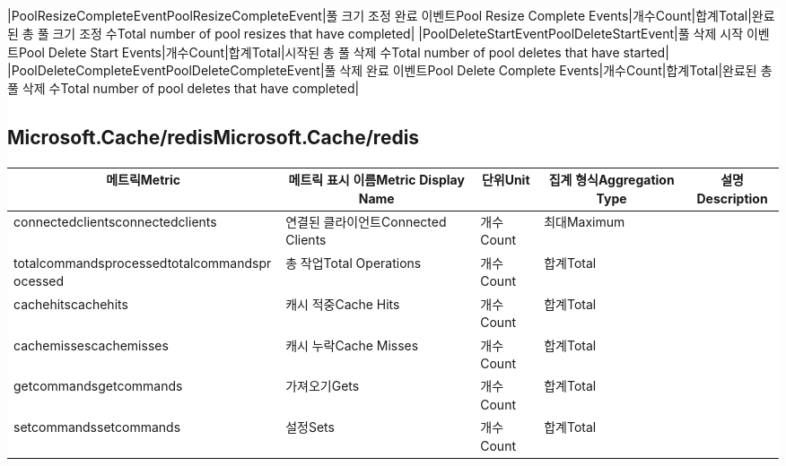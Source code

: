 |<span data-ttu-id="fbb7d-466">PoolResizeCompleteEvent</span><span class="sxs-lookup"><span data-stu-id="fbb7d-466">PoolResizeCompleteEvent</span></span>|<span data-ttu-id="fbb7d-467">풀 크기 조정 완료 이벤트</span><span class="sxs-lookup"><span data-stu-id="fbb7d-467">Pool Resize Complete Events</span></span>|<span data-ttu-id="fbb7d-468">개수</span><span class="sxs-lookup"><span data-stu-id="fbb7d-468">Count</span></span>|<span data-ttu-id="fbb7d-469">합계</span><span class="sxs-lookup"><span data-stu-id="fbb7d-469">Total</span></span>|<span data-ttu-id="fbb7d-470">완료된 총 풀 크기 조정 수</span><span class="sxs-lookup"><span data-stu-id="fbb7d-470">Total number of pool resizes that have completed</span></span>|
|<span data-ttu-id="fbb7d-471">PoolDeleteStartEvent</span><span class="sxs-lookup"><span data-stu-id="fbb7d-471">PoolDeleteStartEvent</span></span>|<span data-ttu-id="fbb7d-472">풀 삭제 시작 이벤트</span><span class="sxs-lookup"><span data-stu-id="fbb7d-472">Pool Delete Start Events</span></span>|<span data-ttu-id="fbb7d-473">개수</span><span class="sxs-lookup"><span data-stu-id="fbb7d-473">Count</span></span>|<span data-ttu-id="fbb7d-474">합계</span><span class="sxs-lookup"><span data-stu-id="fbb7d-474">Total</span></span>|<span data-ttu-id="fbb7d-475">시작된 총 풀 삭제 수</span><span class="sxs-lookup"><span data-stu-id="fbb7d-475">Total number of pool deletes that have started</span></span>|
|<span data-ttu-id="fbb7d-476">PoolDeleteCompleteEvent</span><span class="sxs-lookup"><span data-stu-id="fbb7d-476">PoolDeleteCompleteEvent</span></span>|<span data-ttu-id="fbb7d-477">풀 삭제 완료 이벤트</span><span class="sxs-lookup"><span data-stu-id="fbb7d-477">Pool Delete Complete Events</span></span>|<span data-ttu-id="fbb7d-478">개수</span><span class="sxs-lookup"><span data-stu-id="fbb7d-478">Count</span></span>|<span data-ttu-id="fbb7d-479">합계</span><span class="sxs-lookup"><span data-stu-id="fbb7d-479">Total</span></span>|<span data-ttu-id="fbb7d-480">완료된 총 풀 삭제 수</span><span class="sxs-lookup"><span data-stu-id="fbb7d-480">Total number of pool deletes that have completed</span></span>|

## <a name="microsoftcacheredis"></a><span data-ttu-id="fbb7d-481">Microsoft.Cache/redis</span><span class="sxs-lookup"><span data-stu-id="fbb7d-481">Microsoft.Cache/redis</span></span>

|<span data-ttu-id="fbb7d-482">메트릭</span><span class="sxs-lookup"><span data-stu-id="fbb7d-482">Metric</span></span>|<span data-ttu-id="fbb7d-483">메트릭 표시 이름</span><span class="sxs-lookup"><span data-stu-id="fbb7d-483">Metric Display Name</span></span>|<span data-ttu-id="fbb7d-484">단위</span><span class="sxs-lookup"><span data-stu-id="fbb7d-484">Unit</span></span>|<span data-ttu-id="fbb7d-485">집계 형식</span><span class="sxs-lookup"><span data-stu-id="fbb7d-485">Aggregation Type</span></span>|<span data-ttu-id="fbb7d-486">설명</span><span class="sxs-lookup"><span data-stu-id="fbb7d-486">Description</span></span>|
|---|---|---|---|---|
|<span data-ttu-id="fbb7d-487">connectedclients</span><span class="sxs-lookup"><span data-stu-id="fbb7d-487">connectedclients</span></span>|<span data-ttu-id="fbb7d-488">연결된 클라이언트</span><span class="sxs-lookup"><span data-stu-id="fbb7d-488">Connected Clients</span></span>|<span data-ttu-id="fbb7d-489">개수</span><span class="sxs-lookup"><span data-stu-id="fbb7d-489">Count</span></span>|<span data-ttu-id="fbb7d-490">최대</span><span class="sxs-lookup"><span data-stu-id="fbb7d-490">Maximum</span></span>||
|<span data-ttu-id="fbb7d-491">totalcommandsprocessed</span><span class="sxs-lookup"><span data-stu-id="fbb7d-491">totalcommandsprocessed</span></span>|<span data-ttu-id="fbb7d-492">총 작업</span><span class="sxs-lookup"><span data-stu-id="fbb7d-492">Total Operations</span></span>|<span data-ttu-id="fbb7d-493">개수</span><span class="sxs-lookup"><span data-stu-id="fbb7d-493">Count</span></span>|<span data-ttu-id="fbb7d-494">합계</span><span class="sxs-lookup"><span data-stu-id="fbb7d-494">Total</span></span>||
|<span data-ttu-id="fbb7d-495">cachehits</span><span class="sxs-lookup"><span data-stu-id="fbb7d-495">cachehits</span></span>|<span data-ttu-id="fbb7d-496">캐시 적중</span><span class="sxs-lookup"><span data-stu-id="fbb7d-496">Cache Hits</span></span>|<span data-ttu-id="fbb7d-497">개수</span><span class="sxs-lookup"><span data-stu-id="fbb7d-497">Count</span></span>|<span data-ttu-id="fbb7d-498">합계</span><span class="sxs-lookup"><span data-stu-id="fbb7d-498">Total</span></span>||
|<span data-ttu-id="fbb7d-499">cachemisses</span><span class="sxs-lookup"><span data-stu-id="fbb7d-499">cachemisses</span></span>|<span data-ttu-id="fbb7d-500">캐시 누락</span><span class="sxs-lookup"><span data-stu-id="fbb7d-500">Cache Misses</span></span>|<span data-ttu-id="fbb7d-501">개수</span><span class="sxs-lookup"><span data-stu-id="fbb7d-501">Count</span></span>|<span data-ttu-id="fbb7d-502">합계</span><span class="sxs-lookup"><span data-stu-id="fbb7d-502">Total</span></span>||
|<span data-ttu-id="fbb7d-503">getcommands</span><span class="sxs-lookup"><span data-stu-id="fbb7d-503">getcommands</span></span>|<span data-ttu-id="fbb7d-504">가져오기</span><span class="sxs-lookup"><span data-stu-id="fbb7d-504">Gets</span></span>|<span data-ttu-id="fbb7d-505">개수</span><span class="sxs-lookup"><span data-stu-id="fbb7d-505">Count</span></span>|<span data-ttu-id="fbb7d-506">합계</span><span class="sxs-lookup"><span data-stu-id="fbb7d-506">Total</span></span>||
|<span data-ttu-id="fbb7d-507">setcommands</span><span class="sxs-lookup"><span data-stu-id="fbb7d-507">setcommands</span></span>|<span data-ttu-id="fbb7d-508">설정</span><span class="sxs-lookup"><span data-stu-id="fbb7d-508">Sets</span></span>|<span data-ttu-id="fbb7d-509">개수</span><span class="sxs-lookup"><span data-stu-id="fbb7d-509">Count</span></span>|<span data-ttu-id="fbb7d-510">합계</span><span class="sxs-lookup"><span data-stu-id="fbb7d-510">Total</span></span>||